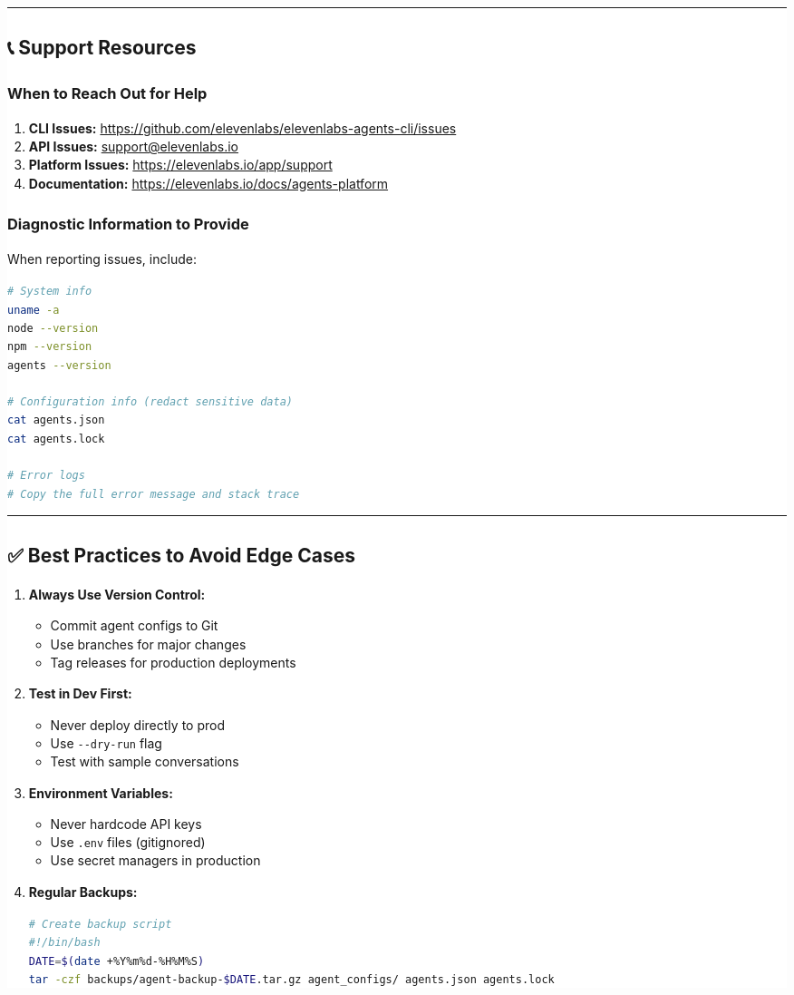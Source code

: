 
---

## 📞 Support Resources

### When to Reach Out for Help

1. **CLI Issues:** https://github.com/elevenlabs/elevenlabs-agents-cli/issues
2. **API Issues:** support@elevenlabs.io
3. **Platform Issues:** https://elevenlabs.io/app/support
4. **Documentation:** https://elevenlabs.io/docs/agents-platform

### Diagnostic Information to Provide

When reporting issues, include:

```bash
# System info
uname -a
node --version
npm --version
agents --version

# Configuration info (redact sensitive data)
cat agents.json
cat agents.lock

# Error logs
# Copy the full error message and stack trace
```

---

## ✅ Best Practices to Avoid Edge Cases

1. **Always Use Version Control:**
   - Commit agent configs to Git
   - Use branches for major changes
   - Tag releases for production deployments

2. **Test in Dev First:**
   - Never deploy directly to prod
   - Use `--dry-run` flag
   - Test with sample conversations

3. **Environment Variables:**
   - Never hardcode API keys
   - Use `.env` files (gitignored)
   - Use secret managers in production

4. **Regular Backups:**
   ```bash
   # Create backup script
   #!/bin/bash
   DATE=$(date +%Y%m%d-%H%M%S)
   tar -czf backups/agent-backup-$DATE.tar.gz agent_configs/ agents.json agents.lock
   ```
